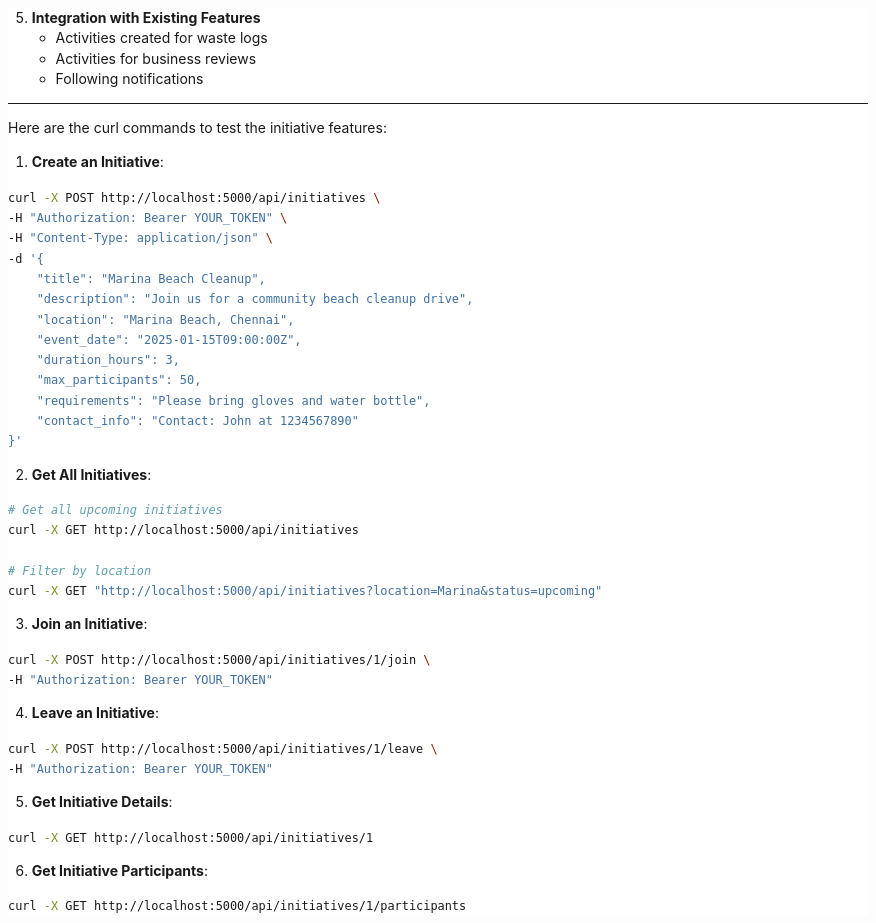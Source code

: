 5. **Integration with Existing Features**
   - Activities created for waste logs
   - Activities for business reviews
   - Following notifications

---

Here are the curl commands to test the initiative features:

1. **Create an Initiative**:
```bash
curl -X POST http://localhost:5000/api/initiatives \
-H "Authorization: Bearer YOUR_TOKEN" \
-H "Content-Type: application/json" \
-d '{
    "title": "Marina Beach Cleanup",
    "description": "Join us for a community beach cleanup drive",
    "location": "Marina Beach, Chennai",
    "event_date": "2025-01-15T09:00:00Z",
    "duration_hours": 3,
    "max_participants": 50,
    "requirements": "Please bring gloves and water bottle",
    "contact_info": "Contact: John at 1234567890"
}'
```

2. **Get All Initiatives**:
```bash
# Get all upcoming initiatives
curl -X GET http://localhost:5000/api/initiatives

# Filter by location
curl -X GET "http://localhost:5000/api/initiatives?location=Marina&status=upcoming"
```

3. **Join an Initiative**:
```bash
curl -X POST http://localhost:5000/api/initiatives/1/join \
-H "Authorization: Bearer YOUR_TOKEN"
```

4. **Leave an Initiative**:
```bash
curl -X POST http://localhost:5000/api/initiatives/1/leave \
-H "Authorization: Bearer YOUR_TOKEN"
```

5. **Get Initiative Details**:
```bash
curl -X GET http://localhost:5000/api/initiatives/1
```

6. **Get Initiative Participants**:
```bash
curl -X GET http://localhost:5000/api/initiatives/1/participants
```
